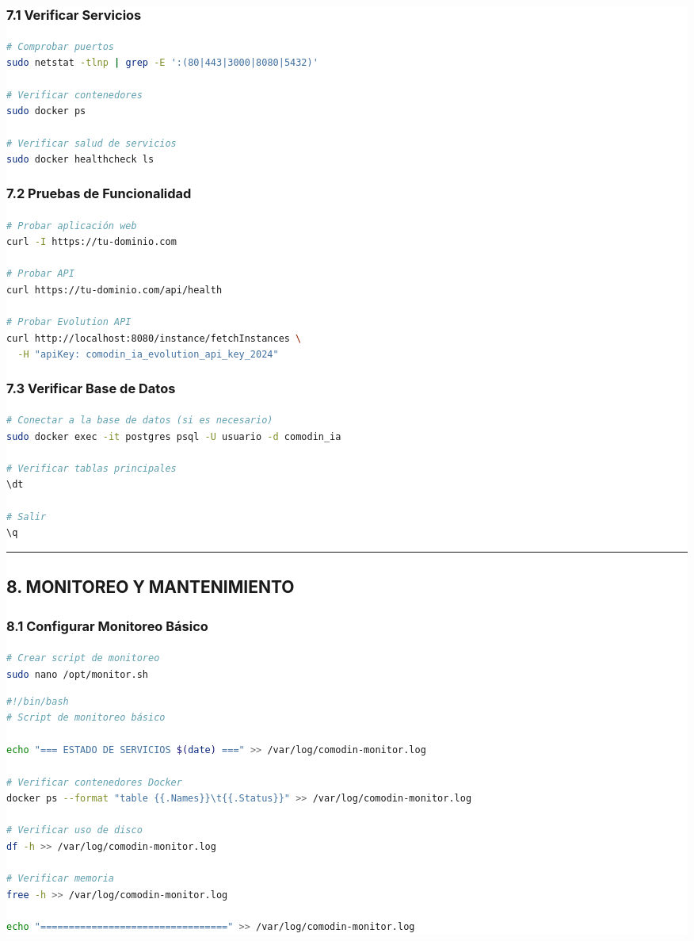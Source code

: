 ### 7.1 Verificar Servicios
```bash
# Comprobar puertos
sudo netstat -tlnp | grep -E ':(80|443|3000|8080|5432)'

# Verificar contenedores
sudo docker ps

# Verificar salud de servicios
sudo docker healthcheck ls
```

### 7.2 Pruebas de Funcionalidad
```bash
# Probar aplicación web
curl -I https://tu-dominio.com

# Probar API
curl https://tu-dominio.com/api/health

# Probar Evolution API
curl http://localhost:8080/instance/fetchInstances \
  -H "apiKey: comodin_ia_evolution_api_key_2024"
```

### 7.3 Verificar Base de Datos
```bash
# Conectar a la base de datos (si es necesario)
sudo docker exec -it postgres psql -U usuario -d comodin_ia

# Verificar tablas principales
\dt

# Salir
\q
```

---

## 8. MONITOREO Y MANTENIMIENTO

### 8.1 Configurar Monitoreo Básico
```bash
# Crear script de monitoreo
sudo nano /opt/monitor.sh
```

```bash
#!/bin/bash
# Script de monitoreo básico

echo "=== ESTADO DE SERVICIOS $(date) ===" >> /var/log/comodin-monitor.log

# Verificar contenedores Docker
docker ps --format "table {{.Names}}\t{{.Status}}" >> /var/log/comodin-monitor.log

# Verificar uso de disco
df -h >> /var/log/comodin-monitor.log

# Verificar memoria
free -h >> /var/log/comodin-monitor.log

echo "=================================" >> /var/log/comodin-monitor.log
```
